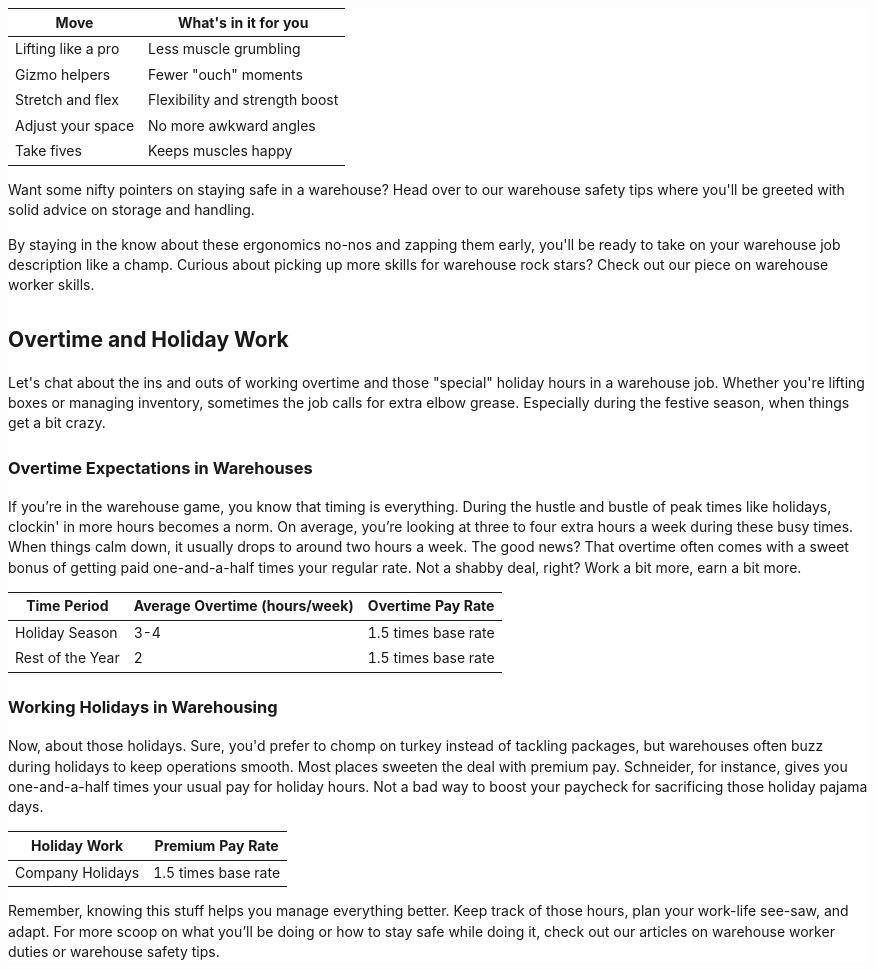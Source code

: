 | Move                           | What's in it for you            |
|--------------------------------|---------------------------------|
| Lifting like a pro             | Less muscle grumbling           |
| Gizmo helpers                  | Fewer "ouch" moments            |
| Stretch and flex               | Flexibility and strength  boost |
| Adjust your space              | No more awkward angles          |
| Take fives                     | Keeps muscles happy             |

Want some nifty pointers on staying safe in a warehouse? Head over to our warehouse safety tips where you'll be greeted with solid advice on storage and handling.

By staying in the know about these ergonomics no-nos and zapping them early, you'll be ready to take on your warehouse job description like a champ. Curious about picking up more skills for warehouse rock stars? Check out our piece on warehouse worker skills.

## Overtime and Holiday Work

Let's chat about the ins and outs of working overtime and those "special" holiday hours in a warehouse job. Whether you're lifting boxes or managing inventory, sometimes the job calls for extra elbow grease. Especially during the festive season, when things get a bit crazy.

### Overtime Expectations in Warehouses

If you’re in the warehouse game, you know that timing is everything. During the hustle and bustle of peak times like holidays, clockin' in more hours becomes a norm. On average, you’re looking at three to four extra hours a week during these busy times. When things calm down, it usually drops to around two hours a week. The good news? That overtime often comes with a sweet bonus of getting paid one-and-a-half times your regular rate. Not a shabby deal, right? Work a bit more, earn a bit more. 

| Time Period        | Average Overtime (hours/week) | Overtime Pay Rate       |
|--------------------|-------------------------------|-------------------------|
| Holiday Season     | 3-4                           | 1.5 times base rate     |
| Rest of the Year   | 2                             | 1.5 times base rate     |

### Working Holidays in Warehousing

Now, about those holidays. Sure, you'd prefer to chomp on turkey instead of tackling packages, but warehouses often buzz during holidays to keep operations smooth. Most places sweeten the deal with premium pay. Schneider, for instance, gives you one-and-a-half times your usual pay for holiday hours. Not a bad way to boost your paycheck for sacrificing those holiday pajama days.

| Holiday Work       | Premium Pay Rate         |
|--------------------|--------------------------|
| Company Holidays   | 1.5 times base rate      |

Remember, knowing this stuff helps you manage everything better. Keep track of those hours, plan your work-life see-saw, and adapt. For more scoop on what you’ll be doing or how to stay safe while doing it, check out our articles on warehouse worker duties or warehouse safety tips.
